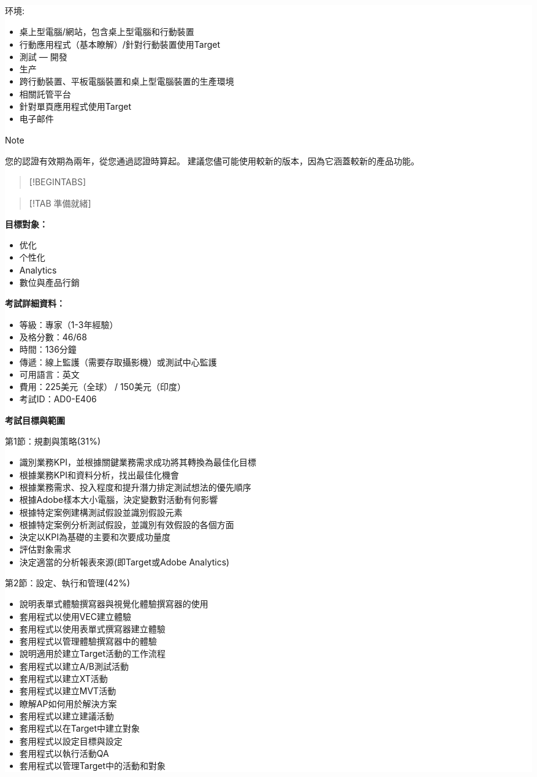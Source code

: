 环境:

* 桌上型電腦/網站，包含桌上型電腦和行動裝置
* 行動應用程式（基本瞭解）/針對行動裝置使用Target
* 測試 — 開發
* 生产
* 跨行動裝置、平板電腦裝置和桌上型電腦裝置的生產環境
* 相關託管平台
* 針對單頁應用程式使用Target
* 电子邮件

>[!NOTE]
>
>您的認證有效期為兩年，從您通過認證時算起。 建議您儘可能使用較新的版本，因為它涵蓋較新的產品功能。

>[!BEGINTABS]

>[!TAB 準備就緒]

**目標對象：**

* 优化
* 个性化
* Analytics
* 數位與產品行銷

**考試詳細資料：**

* 等級：專家（1-3年經驗）
* 及格分數：46/68
* 時間：136分鐘
* 傳遞：線上監護（需要存取攝影機）或測試中心監護
* 可用語言：英文
* 費用：225美元（全球） / 150美元（印度）
* 考試ID：AD0-E406

**考試目標與範圍**

第1節：規劃與策略(31%)

* 識別業務KPI，並根據關鍵業務需求成功將其轉換為最佳化目標
* 根據業務KPI和資料分析，找出最佳化機會
* 根據業務需求、投入程度和提升潛力排定測試想法的優先順序
* 根據Adobe樣本大小電腦，決定變數對活動有何影響
* 根據特定案例建構測試假設並識別假設元素
* 根據特定案例分析測試假設，並識別有效假設的各個方面
* 決定以KPI為基礎的主要和次要成功量度
* 評估對象需求
* 決定適當的分析報表來源(即Target或Adobe Analytics)

第2節：設定、執行和管理(42%)

* 說明表單式體驗撰寫器與視覺化體驗撰寫器的使用
* 套用程式以使用VEC建立體驗
* 套用程式以使用表單式撰寫器建立體驗
* 套用程式以管理體驗撰寫器中的體驗
* 說明適用於建立Target活動的工作流程
* 套用程式以建立A/B測試活動
* 套用程式以建立XT活動
* 套用程式以建立MVT活動
* 瞭解AP如何用於解決方案
* 套用程式以建立建議活動
* 套用程式以在Target中建立對象
* 套用程式以設定目標與設定
* 套用程式以執行活動QA
* 套用程式以管理Target中的活動和對象
